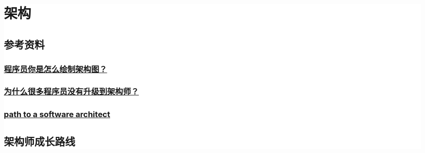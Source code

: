 



# 架构

## 参考资料

### [程序员你是怎么绘制架构图？](https://zhuanlan.zhihu.com/p/214373872?utm_psn=1776214505611386880)

### [为什么很多程序员没有升级到架构师？](https://zhuanlan.zhihu.com/p/101086202)

### [path to a software architect](https://github.com/justinamiller/SoftwareArchitect)

## 架构师成长路线
